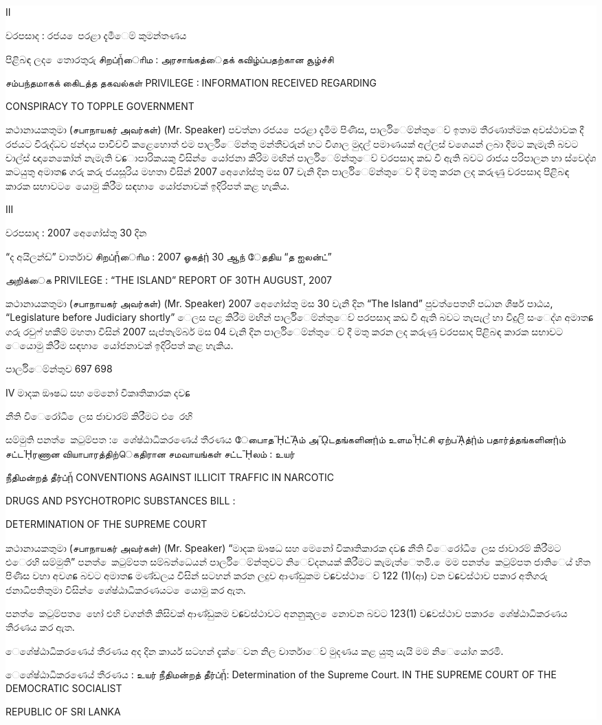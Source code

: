 II

වරපසාද : රජය ෙපරළා දැමීෙම් කුමන්තණය

පිළිබඳ ලද ෙතොරතුරු சிறப்ᾗாிைம : அரசாங்கத்ைதக் கவிழ்ப்பதற்கான சூழ்ச்சி

சம்பந்தமாகக் கிைடத்த தகவல்கள் PRIVILEGE : INFORMATION RECEIVED REGARDING

CONSPIRACY TO TOPPLE GOVERNMENT

කථානායකතුමා (சபாநாயகர் அவர்கள்) (Mr. Speaker) පවත්නා රජය ෙපරළා දැමීම පිණිස, පාර්ලිෙම්න්තුෙව් ඉතාම තීරණාත්මක අවස්ථාවක දී රජයට විරුද්ධව ඡන්දය පාවිච්චි කළෙහොත් එම පාර්ලිෙම්න්තු මන්තීවරුන් හට විශාල මුදල් පමාණයක් අල්ලස් වශෙයන් ලබා දීමට කැමැති බවට චාල්ස් ඥානෙකෝන් නැමැති වɕාපාරිකයකු විසින් ෙයෝජනා කිරිම මඟින් පාර්ලිෙම්න්තුෙව් වරපසාද කඩ වී ඇති බවට රාජය පරිපාලන හා ස්වෙද්ශ කටයුතු අමාතɕ ගරු කරු ජයසූරිය මහතා විසින් 2007 අෙගෝස්තු මස 07 වැනි දින පාර්ලිෙම්න්තුෙව් දී මතු කරන ලද කරුණු වරපසාද පිළිබඳ කාරක සභාවට ෙයොමු කිරීම සඳහා ෙයෝජනාවක් ඉදිරිපත් කළ හැකිය.

III

වරපසාද : 2007 අෙගෝස්තු 30 දින

“ද අයිලන්ඩ්” වාර්තාව சிறப்ᾗாிைம : 2007 ஓகத்ᾐ 30 ஆந் ேததிய “த ஐலன்ட்”

அறிக்ைக PRIVILEGE : “THE ISLAND” REPORT OF 30TH AUGUST, 2007

කථානායකතුමා (சபாநாயகர் அவர்கள்) (Mr. Speaker) 2007 අෙගෝස්තු මස 30 වැනි දින “The Island” පුවත්පෙතහි පධාන ශීර්ෂ පාඨය, “Legislature before Judiciary shortly” ෙලස පළ කිරීම මඟින් පාර්ලිෙම්න්තුෙව් පරපසාද කඩ වී ඇති බවට තැපැල් හා විදුලි සංෙද්ශ අමාතɕ ගරු රවුෆ් හකීම් මහතා විසින් 2007 සැප්තැම්බර් මස 04 වැනි දින පාර්ලිෙම්න්තුෙව් දී මතු කරන ලද කරුණු වරපසාද පිළිබඳ කාරක සභාවට ෙයොමු කිරීම සඳහා ෙයෝජනාවක් ඉදිරිපත් කළ හැකිය.

පාර්ලිෙම්න්තුව 697 698

IV මාදක ඖෂධ සහ මෙනෝ විකෘතිකාරක දවɕ

නීති විෙරෝධී ෙලස ජාවාරම් කිරීමට එ ෙරහි

සම්මුති පනත් ෙකටුම්පත : ෙශේෂ්ඨාධිකරණෙය් තීරණය ேபாைதᾝட்ᾌம் அᾫடதங்களினᾐம் உளமᾞட்சி ஏற்பᾌத்ᾐம் பதார்த்தங்களினᾐம் சட்டᾙரணான வியாபாரத்திற்ெகதிரான சமவாயங்கள் சட்டᾚலம் : உயர்

நீதிமன்றத் தீர்ப்ᾗ CONVENTIONS AGAINST ILLICIT TRAFFIC IN NARCOTIC

DRUGS AND PSYCHOTROPIC SUBSTANCES BILL :

DETERMINATION OF THE SUPREME COURT

කථානායකතුමා (சபாநாயகர் அவர்கள்) (Mr. Speaker) “මාදක ඖෂධ සහ මෙනෝ විකෘතිකාරක දවɕ නීති විෙරෝධී ෙලස ජාවාරම් කිරීමට එෙරහි සම්මුති” පනත් ෙකටුම්පත සම්බන්ධෙයන් පාර්ලිෙම්න්තුවට නිෙව්දනයක් කිරීමට කැමැත්ෙතමි. ෙමම පනත් ෙකටුම්පත ජාතිෙය් හිත පිණිස වහා අවශɕ බවට අමාතɕ මණ්ඩලය විසින් සටහන් කරන ලදුව ආණ්ඩුකම වɕවස්ථාෙව් 122 (1)(ආ) වන වɕවස්ථාව පකාර අතිගරු ජනාධිපතිතුමා විසින් ෙශේෂ්ඨාධිකරණයට ෙයොමු කර ඇත.

පනත් ෙකටුම්පත ෙහෝ එහි වගන්ති කිසිවක් ආණ්ඩුකම වɕවස්ථාවට අනනුකූල ෙනොවන බවට 123(1) වɕවස්ථාව පකාර ෙශේෂ්ඨාධිකරණය තීරණය කර ඇත.

ෙශේෂ්ඨාධිකරණෙය් තීරණය අද දින කාර්ය සටහන් දැක්ෙවන නිල වාර්තාෙව් මුදණය කළ යුතු යැයි මම නිෙයෝග කරමි.

ෙශේෂ්ඨාධිකරණෙය් තීරණය : உயர் நீதிமன்றத் தீர்ப்ᾗ: Determination of the Supreme Court. IN THE SUPREME COURT OF THE DEMOCRATIC SOCIALIST

REPUBLIC OF SRI LANKA
